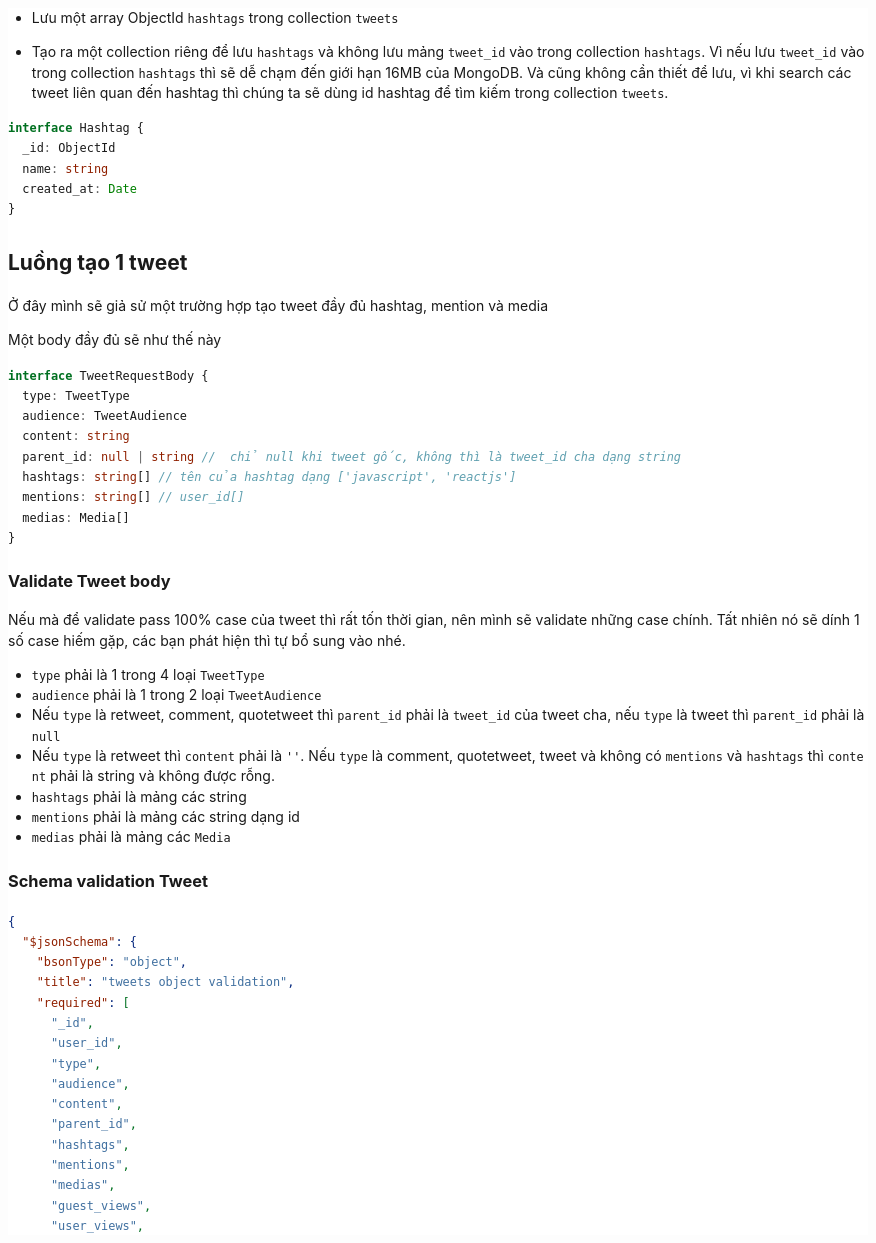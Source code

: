 - Lưu một array ObjectId `hashtags` trong collection `tweets`

- Tạo ra một collection riêng để lưu `hashtags` và không lưu mảng `tweet_id` vào trong collection `hashtags`. Vì nếu lưu `tweet_id` vào trong collection `hashtags` thì sẽ dễ chạm đến giới hạn 16MB của MongoDB. Và cũng không cần thiết để lưu, vì khi search các tweet liên quan đến hashtag thì chúng ta sẽ dùng id hashtag để tìm kiếm trong collection `tweets`.

```ts
interface Hashtag {
  _id: ObjectId
  name: string
  created_at: Date
}
```

## Luồng tạo 1 tweet

Ở đây mình sẽ giả sử một trường hợp tạo tweet đầy đủ hashtag, mention và media

Một body đầy đủ sẽ như thế này

```ts
interface TweetRequestBody {
  type: TweetType
  audience: TweetAudience
  content: string
  parent_id: null | string //  chỉ null khi tweet gốc, không thì là tweet_id cha dạng string
  hashtags: string[] // tên của hashtag dạng ['javascript', 'reactjs']
  mentions: string[] // user_id[]
  medias: Media[]
}
```

### Validate Tweet body

Nếu mà để validate pass 100% case của tweet thì rất tốn thời gian, nên mình sẽ validate những case chính. Tất nhiên nó sẽ dính 1 số case hiếm gặp, các bạn phát hiện thì tự bổ sung vào nhé.

- `type` phải là 1 trong 4 loại `TweetType`
- `audience` phải là 1 trong 2 loại `TweetAudience`
- Nếu `type` là retweet, comment, quotetweet thì `parent_id` phải là `tweet_id` của tweet cha, nếu `type` là tweet thì `parent_id` phải là `null`
- Nếu `type` là retweet thì `content` phải là `''`. Nếu `type` là comment, quotetweet, tweet và không có `mentions` và `hashtags` thì `content` phải là string và không được rỗng.
- `hashtags` phải là mảng các string
- `mentions` phải là mảng các string dạng id
- `medias` phải là mảng các `Media`

### Schema validation Tweet

```json
{
  "$jsonSchema": {
    "bsonType": "object",
    "title": "tweets object validation",
    "required": [
      "_id",
      "user_id",
      "type",
      "audience",
      "content",
      "parent_id",
      "hashtags",
      "mentions",
      "medias",
      "guest_views",
      "user_views",
```